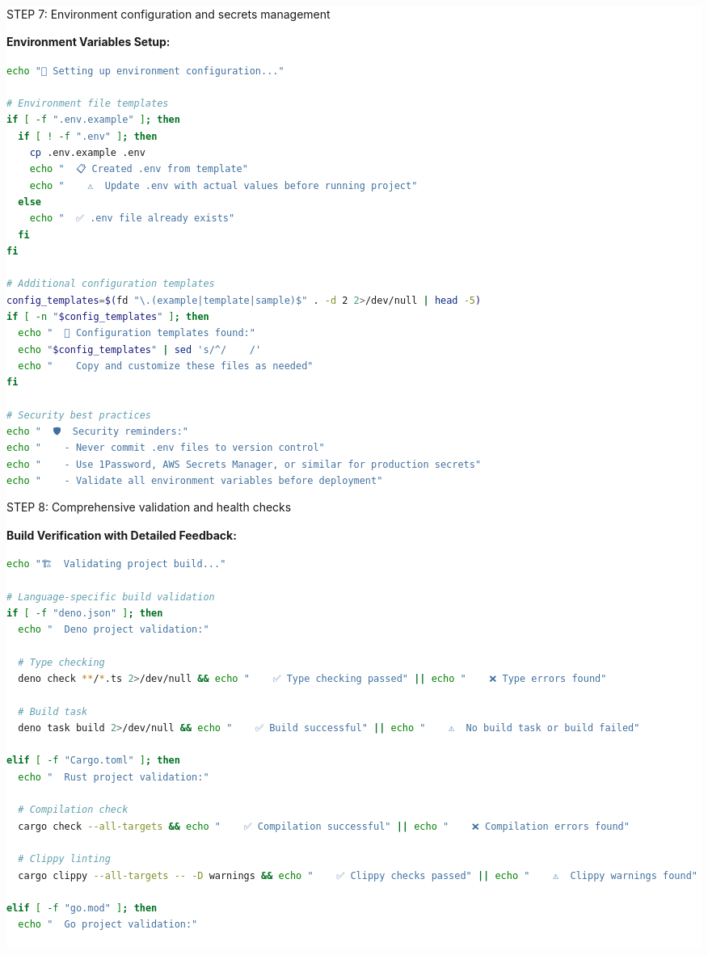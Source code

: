 STEP 7: Environment configuration and secrets management

**Environment Variables Setup:**

```bash
echo "🔐 Setting up environment configuration..."

# Environment file templates
if [ -f ".env.example" ]; then
  if [ ! -f ".env" ]; then
    cp .env.example .env
    echo "  📋 Created .env from template"
    echo "    ⚠️  Update .env with actual values before running project"
  else
    echo "  ✅ .env file already exists"
  fi
fi

# Additional configuration templates
config_templates=$(fd "\.(example|template|sample)$" . -d 2 2>/dev/null | head -5)
if [ -n "$config_templates" ]; then
  echo "  📄 Configuration templates found:"
  echo "$config_templates" | sed 's/^/    /'
  echo "    Copy and customize these files as needed"
fi

# Security best practices
echo "  🛡️  Security reminders:"
echo "    - Never commit .env files to version control"
echo "    - Use 1Password, AWS Secrets Manager, or similar for production secrets"
echo "    - Validate all environment variables before deployment"
```

STEP 8: Comprehensive validation and health checks

**Build Verification with Detailed Feedback:**

```bash
echo "🏗️  Validating project build..."

# Language-specific build validation
if [ -f "deno.json" ]; then
  echo "  Deno project validation:"
  
  # Type checking
  deno check **/*.ts 2>/dev/null && echo "    ✅ Type checking passed" || echo "    ❌ Type errors found"
  
  # Build task
  deno task build 2>/dev/null && echo "    ✅ Build successful" || echo "    ⚠️  No build task or build failed"
  
elif [ -f "Cargo.toml" ]; then
  echo "  Rust project validation:"
  
  # Compilation check
  cargo check --all-targets && echo "    ✅ Compilation successful" || echo "    ❌ Compilation errors found"
  
  # Clippy linting
  cargo clippy --all-targets -- -D warnings && echo "    ✅ Clippy checks passed" || echo "    ⚠️  Clippy warnings found"
  
elif [ -f "go.mod" ]; then
  echo "  Go project validation:"
  
```